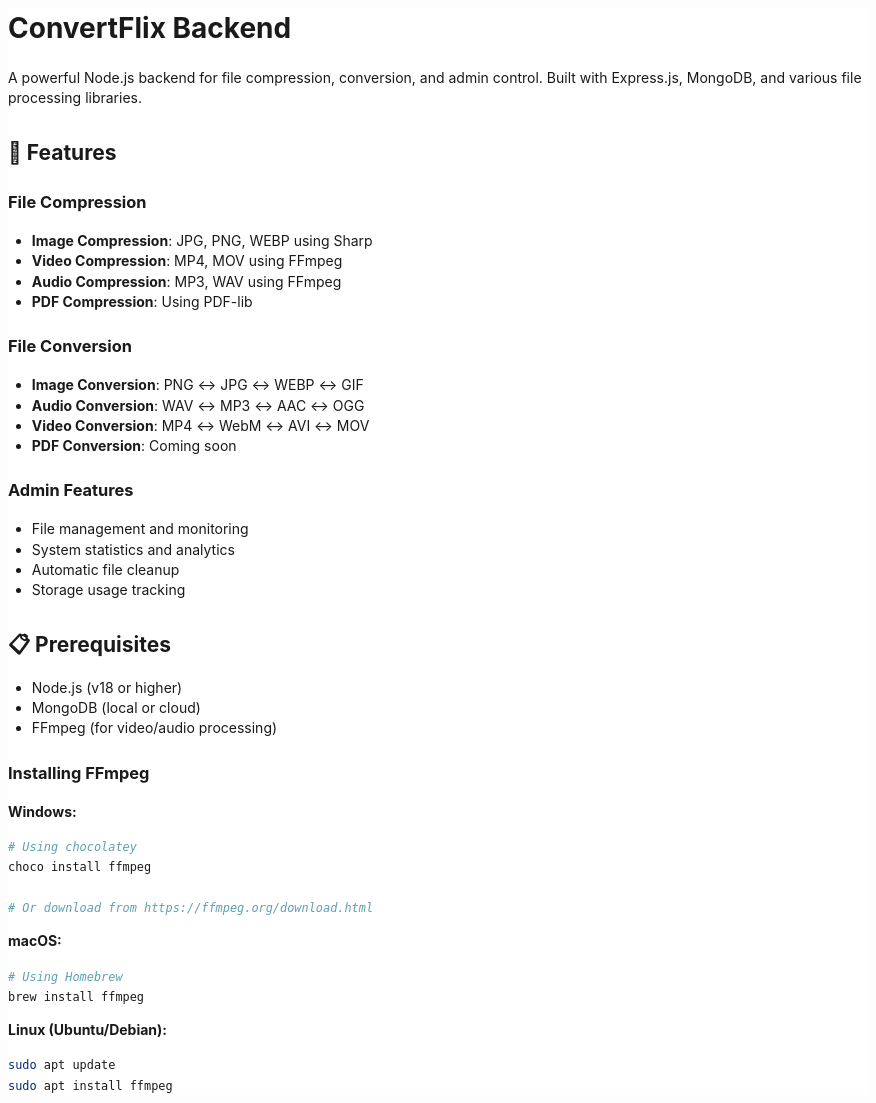 # ConvertFlix Backend

A powerful Node.js backend for file compression, conversion, and admin control. Built with Express.js, MongoDB, and various file processing libraries.

## 🚀 Features

### File Compression
- **Image Compression**: JPG, PNG, WEBP using Sharp
- **Video Compression**: MP4, MOV using FFmpeg
- **Audio Compression**: MP3, WAV using FFmpeg
- **PDF Compression**: Using PDF-lib

### File Conversion
- **Image Conversion**: PNG ↔ JPG ↔ WEBP ↔ GIF
- **Audio Conversion**: WAV ↔ MP3 ↔ AAC ↔ OGG
- **Video Conversion**: MP4 ↔ WebM ↔ AVI ↔ MOV
- **PDF Conversion**: Coming soon

### Admin Features
- File management and monitoring
- System statistics and analytics
- Automatic file cleanup
- Storage usage tracking

## 📋 Prerequisites

- Node.js (v18 or higher)
- MongoDB (local or cloud)
- FFmpeg (for video/audio processing)

### Installing FFmpeg

**Windows:**
```bash
# Using chocolatey
choco install ffmpeg

# Or download from https://ffmpeg.org/download.html
```

**macOS:**
```bash
# Using Homebrew
brew install ffmpeg
```

**Linux (Ubuntu/Debian):**
```bash
sudo apt update
sudo apt install ffmpeg
```
